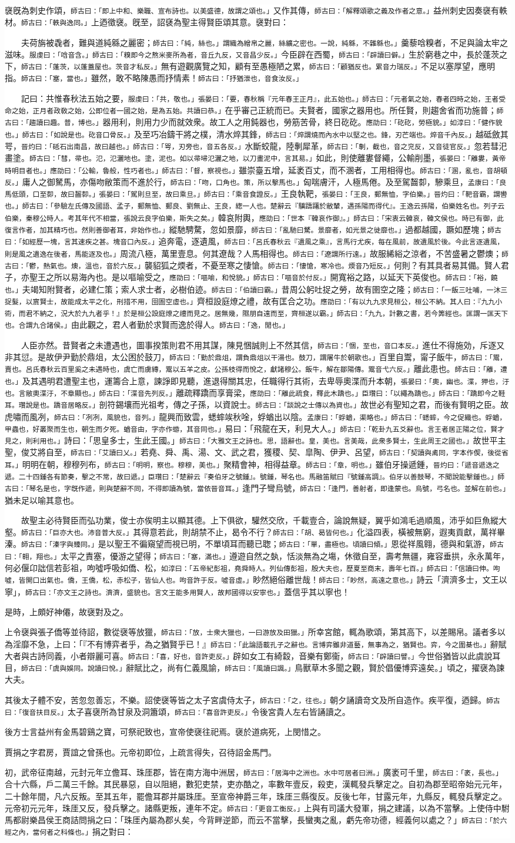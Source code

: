 襃旣為刺史作頌，`師古曰：「即上中和、樂職、宣布詩也。以美盛德，故謂之頌也。」`又作其傳，`師古曰：「解釋頌歌之義及作者之意。」`益州刺史因奏襃有軼材。`師古曰：「軼與逸同。」`上迺徵襃。旣至，詔褎為聖主得賢臣頌其意。襃對曰：

　　夫荷旃被毳者，難與道純緜之麗密；`師古曰：「純，絲也。」謂織為繒帛之麗，絲纊之密也。一說，純緜，不雜緜也。」`羹藜唅糗者，不足與論太牢之滋味。`服虔曰：「唅音含。」師古曰：「糗即今之熬米麥所為者，音丘九反，又音昌少反。」`今臣辟在西蜀，`師古曰：「辟讀曰僻。」`生於窮巷之中，長於蓬茨之下，`師古曰：「蓬茨，以蓬蓋屋也。茨音才私反。」`無有遊觀廣覽之知，顧有至愚極陋之累，`師古曰：「顧猶反也。累音力瑞反。」`不足以塞厚望，應明指。`師古曰：「塞，當也。」`雖然，敢不略陳愚而抒情素！`師古曰：「抒猶泄也，音食汝反。」`

　　記曰：共惟春秋法五始之要，`服虔曰：「共，敬也。」張晏曰：「要，春秋稱『元年春王正月』，此五始也。」師古曰：「元者氣之始，春者四時之始，王者受命之始，正月者政敎之始，公即位者一國之始，是為五始。共讀曰恭。」`在乎審己正統而已。夫賢者，國家之器用也。所任賢，則趨舍省而功施普；`師古曰：「趨讀曰趣。普，博也。」`器用利，則用力少而就效衆。故工人之用鈍器也，勞筋苦骨，終日矻矻。`應劭曰：「矻矻，勞極貌。」如淳曰：「健作貌也。」師古曰：「如說是也。矻音口骨反。」`及至巧冶鑄干將之樸，清水焠其鋒，`師古曰：「焠謂燒而內水中以堅之也。鋒，刃芒端也。焠音千內反。」`越砥斂其咢，`晉灼曰：「砥石出南昌，故曰越也。」師古曰：「咢，刃旁也，音五各反。」`水斷蛟龍，陸剸犀革，`師古曰：「剸，截也，音之兖反，又音徒官反。」`忽若彗汜畫塗。`師古曰：「彗，帚也。氾，氾灑地也。塗，泥也。如以帚埽氾灑之地，以刀畫泥中，言其易。」`如此，則使離婁督繩，公輸削墨，`張晏曰：「離婁，黃帝時明目者也。」應劭曰：「公輸，魯般，性巧者也。」師古曰：「督，察視也。」`雖崇臺五增，延袤百丈，而不溷者，工用相得也。`師古曰：「溷，亂也，音胡頓反。」`庸人之御駑馬，亦傷吻敝策而不進於行，`師古曰：「吻，口角也。策，所以擊馬也。」`匈喘膚汗，人極馬倦。及至駕齧厀，驂乘旦，`孟康曰：「良馬低頭，口至厀，故曰齧厀。」張晏曰：「駕則旦至，故曰乘旦。」師古曰：「乘音食證反。」`王良執靶，`張晏曰：「王良，郵無恤，字伯樂。」晉灼曰：「靶音霸，謂轡也。」師古曰：「參驗左氏傳及國語、孟子，郵無恤、郵良、劉無止、王良，緫一人也。楚辭云『驥躊躇於敝輦，遇孫陽而得代』。王逸云孫陽，伯樂姓名也。列子云伯樂，秦穆公時人。考其年代不相當，張說云良字伯樂，斯失之矣。」`韓哀附輿，`應劭曰：「世本『韓哀作御』。」師古曰：「宋衷云韓哀，韓文侯也。時已有御，此復言作者，加其精巧也。然則善御者耳，非始作也。」`縱馳騁騖，忽如景靡，`師古曰：「亂馳曰騖。景靡者，如光景之徙靡也。」`過都越國，蹶如歷塊；`師古曰：「如經歷一塊，言其速疾之甚。塊音口內反。」`追奔電，逐遺風，`師古曰：「呂氏春秋云『遺風之乘』，言馬行尤疾，每在風前，故遺風於後。今此言逐遺風，則是風之遺逸在後者，馬能逐及也。」`周流八極，萬里壹息。何其遼哉？人馬相得也。`師古曰：「遼謂所行遠。」`故服絺綌之涼者，不苦盛暑之鬱燠；`師古曰：「鬱，熱氣也。燠，溫也，音於六反。」`襲貂狐之煗者，不憂至寒之悽愴。`師古曰：「悽愴，寒冷也。煗音乃短反。」`何則？有其具者易其備。賢人君子，亦聖王之所以易海內也。是以嘔喻受之，`應劭曰：「嘔喻，和悅貌。」師古曰：「嘔音於付反。」`開寬裕之路，以延天下英俊也。`師古曰：「裕，饒也。」`夫竭知附賢者，必建仁策；索人求士者，必樹伯迹。`師古曰：「伯讀曰霸。」`昔周公躬吐捉之勞，故有圉空之隆；`師古曰：「一飯三吐哺，一沐三捉髮，以賔賢士，故能成太平之化，刑措不用，囹圄空虛也。」`齊桓設庭燎之禮，故有匡合之功。`應劭曰：「有以九九求見桓公，桓公不納。其人曰：『九九小術，而君不納之，況大於九九者乎！』於是桓公設庭燎之禮而見之。居無幾，隰朋自遠而至，齊桓遂以霸。」師古曰：「九九，計數之書，若今筭經也。匡謂一匡天下也。合謂九合諸侯。」`由此觀之，君人者勤於求賢而逸於得人。`師古曰：「逸，閒也。」`

　　人臣亦然。昔賢者之未遭遇也，圖事揆策則君不用其謀，陳見悃誠則上不然其信，`師古曰：「悃，至也，音口本反。」`進仕不得施効，斥逐又非其愆。是故伊尹勤於鼎俎，太公困於鼓刀，`師古曰：「勤於鼎俎，謂負鼎俎以干湯也。鼓刀，謂屠牛於朝歌也。」`百里自鬻，甯子飯牛，`師古曰：「鬻，賣也。呂氏春秋云百里奚之未遇時也，虞亡而虜縳，鬻以五羊之皮。公孫枝得而悅之，獻諸穆公。飯牛，解在鄒陽傳。鬻音弋六反。」`離此患也。`師古曰：「離，遭也。」`及其遇明君遭聖主也，運籌合上意，諫諍即見聽，進退得關其忠，任職得行其術，去卑辱奧渫而升本朝，`張晏曰：「奧，幽也。渫，狎也，汙也。言敝奧渫汙，不章顯也。」師古曰：「渫音先列反。」`離疏釋蹻而享膏梁，`應劭曰：「離此疏食，釋此木蹻也。」臣瓚曰：「以繩為蹻也。」師古曰：「蹻即今之鞋耳。瓚說是也。蹻音居略反。」`剖符錫壤而光祖考，傳之子孫，以資說士。`師古曰：「談說之士傳以為資也。」`故世必有聖知之君，而後有賢明之臣。故虎嘯而風冽，`師古曰：「冽冽，風貌也，音列。」`龍興而致雲，蟋蟀竢秋唫，蜉蝤出以陰。`孟康曰：「蜉蝤，渠略也。」師古曰：「蟋蟀，今之促織也。蜉蝤，甲蟲也，好叢聚而生也，朝生而夕死。蝤音由，字亦作蝣，其音同也。」`易曰：「飛龍在天，利見大人。」`師古曰：「乾卦九五爻辭也。言王者居正陽之位，賢才見之，則利用也。」`詩曰：「思皇多士，生此王國。」`師古曰：「大雅文王之詩也。思，語辭也。皇，美也。言美哉，此衆多賢士，生此周王之國也。」`故世平主聖，俊艾將自至，`師古曰：「艾讀曰乂。」`若堯、舜、禹、湯、文、武之君，獲稷、契、皐陶、伊尹、呂望，`師古曰：「契讀與禼同，字本作偰，後從省耳。」`明明在朝，穆穆列布，`師古曰：「明明，察也。穆穆，美也。」`聚精會神，相得益章。`師古曰：「章，明也。」`雖伯牙操遞鍾，`晉灼曰：「遞音遞迭之遞。二十四鍾各有節奏，擊之不常，故曰遞。」臣瓚曰：「楚辭云『奏伯牙之號鍾』。號鍾，琴名也。馬融笛賦曰『號鍾高調』。伯牙以善鼓琴，不聞說能擊鍾也。」師古曰：「琴名是也，字旣作遞，則與楚辭不同，不得即讀為號，當依晉音耳。」`逢門子彎烏號，`師古曰：「逢門，善射者，即逢蒙也。烏號，弓名也。並解在前也。」`猶未足以喻其意也。

　　故聖主必待賢臣而弘功業，俊士亦俟明主以顯其德。上下俱欲，驩然交欣，千載壹合，論說無疑，翼乎如鴻毛過順風，沛乎如巨魚縱大壑。`師古曰：「巨亦大也。沛音普大反。」`其得意若此，則胡禁不止，曷令不行？`師古曰：「胡、曷皆何也。」`化溢四表，橫被無窮，遐夷貢獻，萬祥畢溱。`師古曰：「溱字與臻同。」`是以聖王不徧窺望而視已明，不單頃耳而聽已聦；`師古曰：「單，盡極也。頃讀曰傾。」`恩從祥風翱，德與和氣游，`師古曰：「翱，翔也。」`太平之責塞，優游之望得；`師古曰：「塞，滿也。」`遵遊自然之埶，恬淡無為之塲，休徵自至，壽考無疆，雍容垂拱，永永萬年，何必偃卬詘信若彭祖，呴噓呼吸如僑、松，`如淳曰：「五帝紀彭祖，堯舜時人。列仙傳彭祖，殷大夫也，歷夏至商末，壽年七百。」師古曰：「信讀曰伸。呴噓，皆開口出氣也。僑，王僑，松，赤松子，皆仙人也。呴音許于反。噓音虛。」`眇然絕俗離世哉！`師古曰：「眇然，高遠之意也。」`詩云「濟濟多士，文王以寧」，`師古曰：「亦文王之詩也。濟濟，盛貌也。言文王能多用賢人，故邦國得以安寧也。」`蓋信乎其以寧也！

是時，上頗好神僊，故襃對及之。

上令襃與張子僑等並待詔，數從襃等放獵，`師古曰：「放，士衆大獵也，一曰游放及田獵。」`所幸宮館，輒為歌頌，第其高下，以差賜帛。議者多以為淫靡不急，上曰：「『不有博弈者乎，為之猶賢乎已！』`師古曰：「此論語載孔子之辭也。言博弈雖非道藝，無事為之，猶賢也。弈，今之圍棊也。」`辭賦大者與古詩同義，小者辯麗可喜。`師古曰：「喜，好也，音許吏反。」`辟如女工有綺縠，音樂有鄭衞，`師古曰：「辟讀曰譬。」`今世俗猶皆以此虞說耳目，`師古曰：「虞與娛同。說讀曰悅。」`辭賦比之，尚有仁義風諭，`師古曰：「風讀曰諷。」`鳥獸草木多聞之觀，賢於倡優博弈遠矣。」頃之，擢襃為諫大夫。

其後太子體不安，苦忽忽善忘，不樂。詔使襃等皆之太子宮虞侍太子，`師古曰：「之，往也。」`朝夕誦讀竒文及所自造作。疾平復，迺歸。`師古曰：「復音扶目反。」`太子喜襃所為甘泉及洞簫頌，`師古曰：「喜音許吏反。」`令後宮貴人左右皆誦讀之。

後方士言益州有金馬碧鷄之寶，可祭祀致也，宣帝使襃往祀焉。襃於道病死，上閔惜之。

賈捐之字君房，賈誼之曾孫也。元帝初即位，上疏言得失，召待詔金馬門。

初，武帝征南越，元封元年立儋耳、珠厓郡，皆在南方海中洲居，`師古曰：「居海中之洲也。水中可居者曰洲。」`廣袤可千里，`師古曰：「袤，長也。」`合十六縣，戶二萬三千餘。其民暴惡，自以阻絕，數犯吏禁，吏亦酷之，率數年壹反，殺吏，漢輒發兵擊定之。自初為郡至昭帝始元元年，二十餘年間，凡六反叛。至其五年，罷儋耳郡并屬珠厓。至宣帝神爵三年，珠厓三縣復反。反後七年，甘露元年，九縣反，輒發兵擊定之。元帝初元元年，珠厓又反，發兵擊之。諸縣更叛，連年不定。`師古曰：「更音工衡反。」`上與有司議大發軍，捐之建議，以為不當擊。上使侍中駙馬都尉樂昌侯王商詰問捐之曰：「珠厓內屬為郡乆矣，今背畔逆節，而云不當擊，長蠻夷之亂，虧先帝功德，經義何以處之？」`師古曰：「於六經之內，當何者之科條也。」`捐之對曰：
